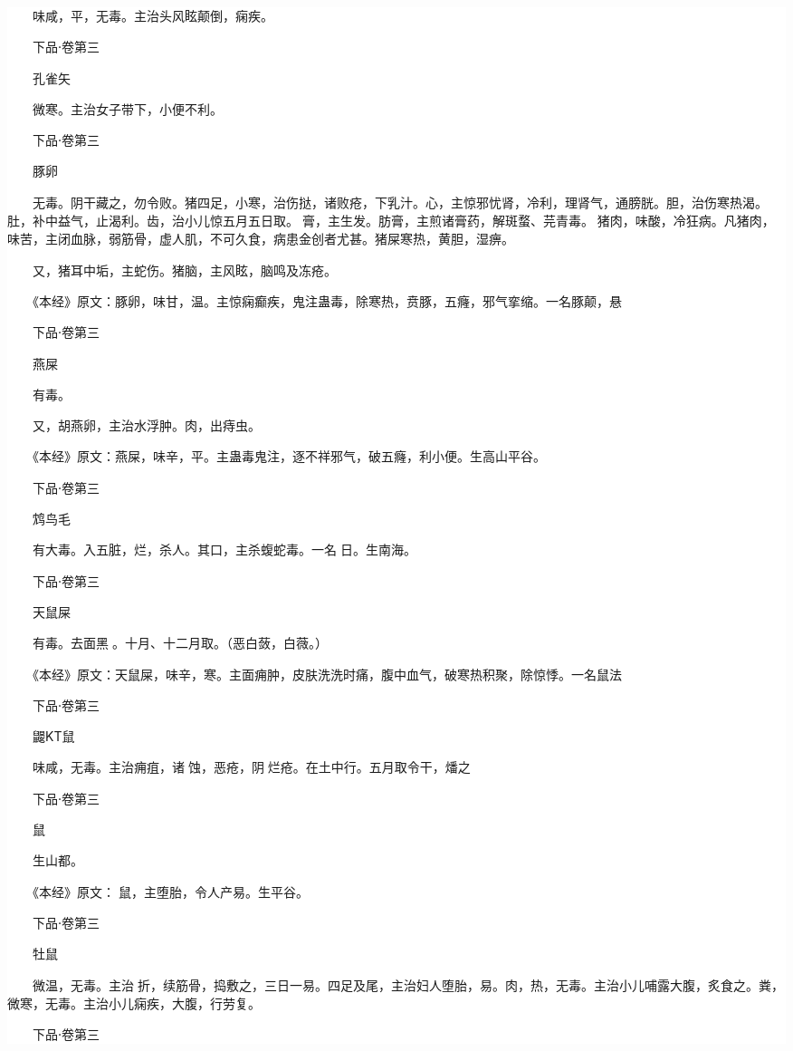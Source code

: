 　　味咸，平，无毒。主治头风眩颠倒，痫疾。

　　下品·卷第三

　　孔雀矢

　　微寒。主治女子带下，小便不利。

　　下品·卷第三

　　豚卵

　　无毒。阴干藏之，勿令败。猪四足，小寒，治伤挞，诸败疮，下乳汁。心，主惊邪忧肾，冷利，理肾气，通膀胱。胆，治伤寒热渴。肚，补中益气，止渴利。齿，治小儿惊五月五日取。 膏，主生发。肪膏，主煎诸膏药，解斑蝥、芫青毒。 猪肉，味酸，冷狂病。凡猪肉，味苦，主闭血脉，弱筋骨，虚人肌，不可久食，病患金创者尤甚。猪屎寒热，黄胆，湿痹。

　　又，猪耳中垢，主蛇伤。猪脑，主风眩，脑鸣及冻疮。

　　《本经》原文：豚卵，味甘，温。主惊痫癫疾，鬼注蛊毒，除寒热，贲豚，五癃，邪气挛缩。一名豚颠，悬

　　下品·卷第三

　　燕屎

　　有毒。

　　又，胡燕卵，主治水浮肿。肉，出痔虫。

　　《本经》原文：燕屎，味辛，平。主蛊毒鬼注，逐不祥邪气，破五癃，利小便。生高山平谷。

　　下品·卷第三

　　鸩鸟毛

　　有大毒。入五脏，烂，杀人。其口，主杀蝮蛇毒。一名 日。生南海。

　　下品·卷第三

　　天鼠屎

　　有毒。去面黑 。十月、十二月取。（恶白蔹，白薇。）

　　《本经》原文：天鼠屎，味辛，寒。主面痈肿，皮肤洗洗时痛，腹中血气，破寒热积聚，除惊悸。一名鼠法

　　下品·卷第三

　　鼹KT鼠

　　味咸，无毒。主治痈疽，诸 蚀，恶疮，阴 烂疮。在土中行。五月取令干，燔之

　　下品·卷第三

　　鼠

　　生山都。

　　《本经》原文： 鼠，主堕胎，令人产易。生平谷。

　　下品·卷第三

　　牡鼠

　　微温，无毒。主治 折，续筋骨，捣敷之，三日一易。四足及尾，主治妇人堕胎，易。肉，热，无毒。主治小儿哺露大腹，炙食之。粪，微寒，无毒。主治小儿痫疾，大腹，行劳复。

　　下品·卷第三

